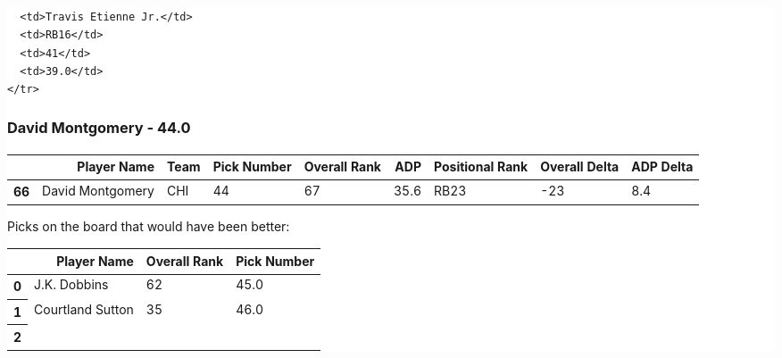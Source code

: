       <td>Travis Etienne Jr.</td>
      <td>RB16</td>
      <td>41</td>
      <td>39.0</td>
    </tr>
  </tbody>
</table>

### David Montgomery - 44.0

<table  class="dataframe">
  <thead>
    <tr style="text-align: right;">
      <th></th>
      <th>Player Name</th>
      <th>Team</th>
      <th>Pick Number</th>
      <th>Overall Rank</th>
      <th>ADP</th>
      <th>Positional Rank</th>
      <th>Overall Delta</th>
      <th>ADP Delta</th>
    </tr>
  </thead>
  <tbody>
    <tr>
      <th>66</th>
      <td>David Montgomery</td>
      <td>CHI</td>
      <td>44</td>
      <td>67</td>
      <td>35.6</td>
      <td>RB23</td>
      <td>-23</td>
      <td>8.4</td>
    </tr>
  </tbody>
</table>

Picks on the board that would have been better:

<table  class="dataframe">
  <thead>
    <tr style="text-align: right;">
      <th></th>
      <th>Player Name</th>
      <th>Overall Rank</th>
      <th>Pick Number</th>
    </tr>
  </thead>
  <tbody>
    <tr>
      <th>0</th>
      <td>J.K. Dobbins</td>
      <td>62</td>
      <td>45.0</td>
    </tr>
    <tr>
      <th>1</th>
      <td>Courtland Sutton</td>
      <td>35</td>
      <td>46.0</td>
    </tr>
    <tr>
      <th>2</th>